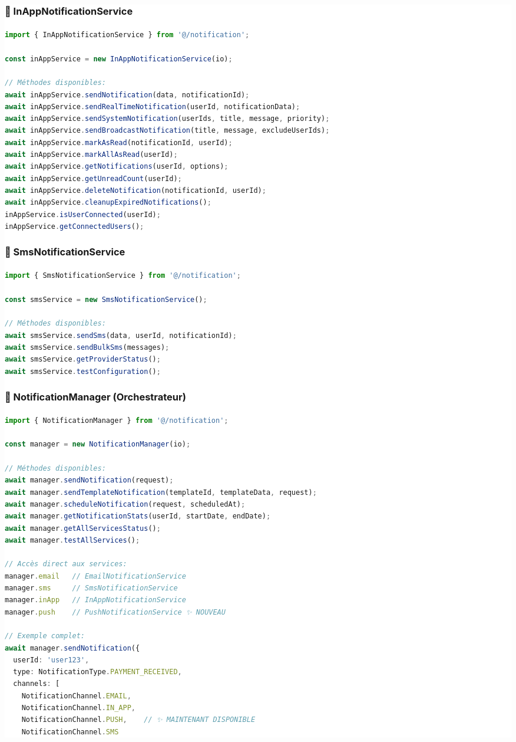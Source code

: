 ### 📲 InAppNotificationService
```typescript
import { InAppNotificationService } from '@/notification';

const inAppService = new InAppNotificationService(io);

// Méthodes disponibles:
await inAppService.sendNotification(data, notificationId);
await inAppService.sendRealTimeNotification(userId, notificationData);
await inAppService.sendSystemNotification(userIds, title, message, priority);
await inAppService.sendBroadcastNotification(title, message, excludeUserIds);
await inAppService.markAsRead(notificationId, userId);
await inAppService.markAllAsRead(userId);
await inAppService.getNotifications(userId, options);
await inAppService.getUnreadCount(userId);
await inAppService.deleteNotification(notificationId, userId);
await inAppService.cleanupExpiredNotifications();
inAppService.isUserConnected(userId);
inAppService.getConnectedUsers();
```

### 💬 SmsNotificationService
```typescript
import { SmsNotificationService } from '@/notification';

const smsService = new SmsNotificationService();

// Méthodes disponibles:
await smsService.sendSms(data, userId, notificationId);
await smsService.sendBulkSms(messages);
await smsService.getProviderStatus();
await smsService.testConfiguration();
```

### 🎯 NotificationManager (Orchestrateur)
```typescript
import { NotificationManager } from '@/notification';

const manager = new NotificationManager(io);

// Méthodes disponibles:
await manager.sendNotification(request);
await manager.sendTemplateNotification(templateId, templateData, request);
await manager.scheduleNotification(request, scheduledAt);
await manager.getNotificationStats(userId, startDate, endDate);
await manager.getAllServicesStatus();
await manager.testAllServices();

// Accès direct aux services:
manager.email   // EmailNotificationService
manager.sms     // SmsNotificationService
manager.inApp   // InAppNotificationService
manager.push    // PushNotificationService ✨ NOUVEAU

// Exemple complet:
await manager.sendNotification({
  userId: 'user123',
  type: NotificationType.PAYMENT_RECEIVED,
  channels: [
    NotificationChannel.EMAIL,
    NotificationChannel.IN_APP,
    NotificationChannel.PUSH,    // ✨ MAINTENANT DISPONIBLE
    NotificationChannel.SMS
```